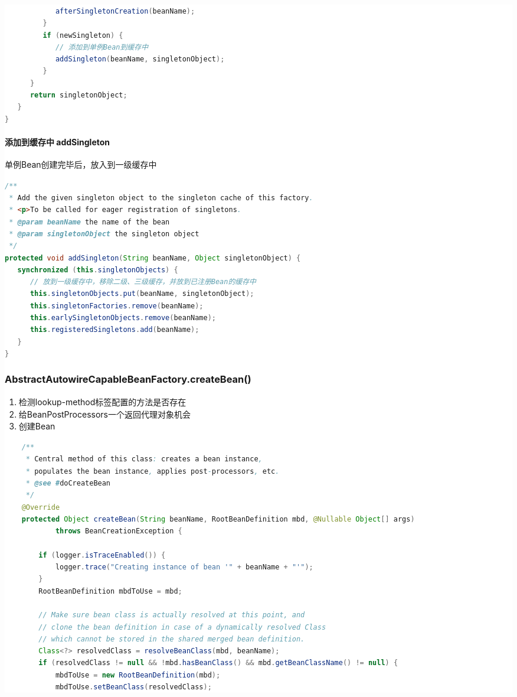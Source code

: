 ```java
            afterSingletonCreation(beanName);
         }
         if (newSingleton) {
            // 添加到单例Bean到缓存中
            addSingleton(beanName, singletonObject);
         }
      }
      return singletonObject;
   }
}
```



#### 添加到缓存中 addSingleton

单例Bean创建完毕后，放入到一级缓存中

```java
/**
 * Add the given singleton object to the singleton cache of this factory.
 * <p>To be called for eager registration of singletons.
 * @param beanName the name of the bean
 * @param singletonObject the singleton object
 */
protected void addSingleton(String beanName, Object singletonObject) {
   synchronized (this.singletonObjects) {
      // 放到一级缓存中，移除二级、三级缓存，并放到已注册Bean的缓存中
      this.singletonObjects.put(beanName, singletonObject);
      this.singletonFactories.remove(beanName);
      this.earlySingletonObjects.remove(beanName);
      this.registeredSingletons.add(beanName);
   }
}
```



### AbstractAutowireCapableBeanFactory.createBean()

1. 检测lookup-method标签配置的方法是否存在
2. 给BeanPostProcessors一个返回代理对象机会
3. 创建Bean



```java
    /**
     * Central method of this class: creates a bean instance,
     * populates the bean instance, applies post-processors, etc.
     * @see #doCreateBean
     */
    @Override
    protected Object createBean(String beanName, RootBeanDefinition mbd, @Nullable Object[] args)
            throws BeanCreationException {

        if (logger.isTraceEnabled()) {
            logger.trace("Creating instance of bean '" + beanName + "'");
        }
        RootBeanDefinition mbdToUse = mbd;

        // Make sure bean class is actually resolved at this point, and
        // clone the bean definition in case of a dynamically resolved Class
        // which cannot be stored in the shared merged bean definition.
        Class<?> resolvedClass = resolveBeanClass(mbd, beanName);
        if (resolvedClass != null && !mbd.hasBeanClass() && mbd.getBeanClassName() != null) {
            mbdToUse = new RootBeanDefinition(mbd);
            mbdToUse.setBeanClass(resolvedClass);
```